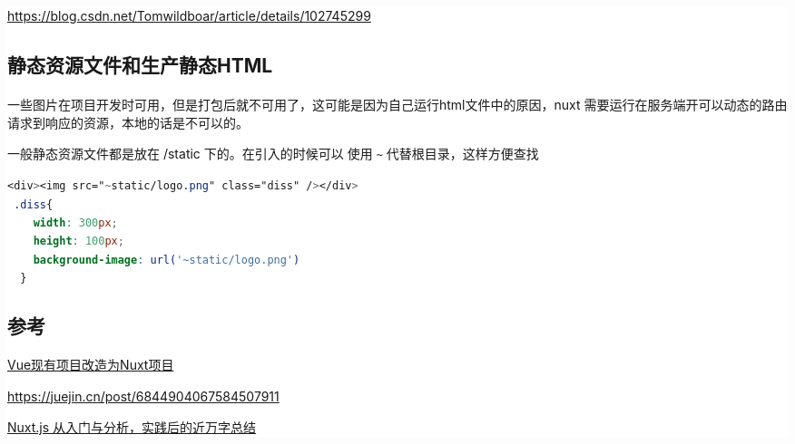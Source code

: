 https://blog.csdn.net/Tomwildboar/article/details/102745299



## 静态资源文件和生产静态HTML

一些图片在项目开发时可用，但是打包后就不可用了，这可能是因为自己运行html文件中的原因，nuxt 需要运行在服务端开可以动态的路由请求到响应的资源，本地的话是不可以的。

一般静态资源文件都是放在 /static 下的。在引入的时候可以 使用 `~` 代替根目录，这样方便查找

```css
<div><img src="~static/logo.png" class="diss" /></div>
 .diss{
    width: 300px;
    height: 100px;
    background-image: url('~static/logo.png')
  }
```



## 参考

[Vue现有项目改造为Nuxt项目](https://segmentfault.com/a/1190000019909396)

https://juejin.cn/post/6844904067584507911

[Nuxt.js 从入门与分析，实践后的近万字总结](https://juejin.cn/post/7019486902336094238#heading-14)